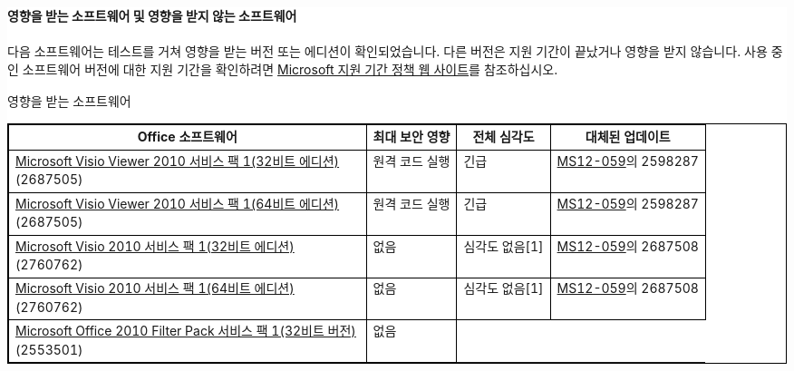 #### 영향을 받는 소프트웨어 및 영향을 받지 않는 소프트웨어

다음 소프트웨어는 테스트를 거쳐 영향을 받는 버전 또는 에디션이 확인되었습니다. 다른 버전은 지원 기간이 끝났거나 영향을 받지 않습니다. 사용 중인 소프트웨어 버전에 대한 지원 기간을 확인하려면 [Microsoft 지원 기간 정책 웹 사이트](https://go.microsoft.com/fwlink/?linkid=21742)를 참조하십시오.

영향을 받는 소프트웨어

<p></p>
<table style="border:1px solid black;">
<thead>
<tr class="header">
<th style="border:1px solid black;" >Office 소프트웨어</th>
<th style="border:1px solid black;" >최대 보안 영향</th>
<th style="border:1px solid black;" >전체 심각도</th>
<th style="border:1px solid black;" >대체된 업데이트</th>
</tr>
</thead>
<tbody>
<tr class="odd">
<td style="border:1px solid black;"><a href="https://www.microsoft.com/download/details.aspx?familyid=b01b4410-1107-472f-bf96-234304e91e77&amp;displaylang=ko">Microsoft Visio Viewer 2010 서비스 팩 1(32비트 에디션)</a> <br />
(2687505)</td>
<td style="border:1px solid black;">원격 코드 실행</td>
<td style="border:1px solid black;">긴급</td>
<td style="border:1px solid black;"><a href="https://go.microsoft.com/fwlink/?linkid=255002">MS12-059</a>의 2598287</td>
</tr>
<tr class="even">
<td style="border:1px solid black;"><a href="https://www.microsoft.com/download/details.aspx?familyid=24065dd5-251b-4a3c-bb44-8d552a1f265e&amp;displaylang=ko">Microsoft Visio Viewer 2010 서비스 팩 1(64비트 에디션)</a> <br />
(2687505)</td>
<td style="border:1px solid black;">원격 코드 실행</td>
<td style="border:1px solid black;">긴급</td>
<td style="border:1px solid black;"><a href="https://go.microsoft.com/fwlink/?linkid=255002">MS12-059</a>의 2598287</td>
</tr>
<tr class="odd">
<td style="border:1px solid black;"><a href="https://www.microsoft.com/download/details.aspx?familyid=7a1a21e7-3137-4201-a005-cc66379fc1c5&amp;displaylang=ko">Microsoft Visio 2010 서비스 팩 1(32비트 에디션)</a> <br />
(2760762)</td>
<td style="border:1px solid black;">없음</td>
<td style="border:1px solid black;">심각도 없음[1]</td>
<td style="border:1px solid black;"><a href="https://go.microsoft.com/fwlink/?linkid=255002">MS12-059</a>의 2687508</td>
</tr>
<tr class="even">
<td style="border:1px solid black;"><a href="https://www.microsoft.com/download/details.aspx?familyid=7b7d39f0-a341-4d48-8177-329cccb5a7f1&amp;displaylang=ko">Microsoft Visio 2010 서비스 팩 1(64비트 에디션)</a> <br />
(2760762)</td>
<td style="border:1px solid black;">없음</td>
<td style="border:1px solid black;">심각도 없음[1]</td>
<td style="border:1px solid black;"><a href="https://go.microsoft.com/fwlink/?linkid=255002">MS12-059</a>의 2687508</td>
</tr>
<tr class="odd">
<td style="border:1px solid black;"><a href="https://www.microsoft.com/download/details.aspx?familyid=f10db48f-a980-47bf-83a5-c0da4e615114&amp;displaylang=ko">Microsoft Office 2010 Filter Pack 서비스 팩 1(32비트 버전)</a> <br />
(2553501)</td>
<td style="border:1px solid black;">없음</td>
